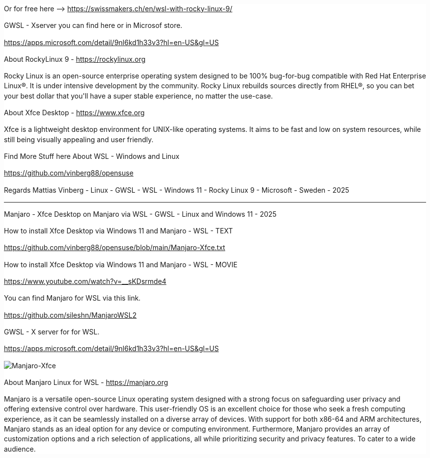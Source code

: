 Or for free here --> https://swissmakers.ch/en/wsl-with-rocky-linux-9/

GWSL - Xserver you can find here or in Microsof store.

https://apps.microsoft.com/detail/9nl6kd1h33v3?hl=en-US&gl=US

About RockyLinux 9 - https://rockylinux.org

Rocky Linux is an open-source enterprise operating system
designed to be 100% bug-for-bug compatible with Red
Hat Enterprise Linux®. It is under intensive development
by the community. Rocky Linux rebuilds sources directly
from RHEL®, so you can bet your best dollar that you'll
have a super stable experience, no matter the use-case.

About Xfce Desktop - https://www.xfce.org

Xfce is a lightweight desktop environment for UNIX-like
operating systems. It aims to be fast and low on system
resources, while still being visually appealing and
user friendly. 

Find More Stuff here About WSL - Windows and Linux

https://github.com/vinberg88/opensuse

Regards Mattias Vinberg - Linux - GWSL - WSL - Windows 11 - Rocky Linux 9 - Microsoft - Sweden - 2025

---------------------------------------------

Manjaro - Xfce Desktop on Manjaro via WSL - GWSL - Linux and Windows 11 - 2025

How to install Xfce Desktop via Windows 11 and Manjaro - WSL - TEXT

https://github.com/vinberg88/opensuse/blob/main/Manjaro-Xfce.txt

How to install Xfce Desktop via Windows 11 and Manjaro - WSL - MOVIE

https://www.youtube.com/watch?v=__sKDsrmde4

You can find Manjaro for WSL via this link.

https://github.com/sileshn/ManjaroWSL2

GWSL - X server for for WSL.

https://apps.microsoft.com/detail/9nl6kd1h33v3?hl=en-US&gl=US

![Manjaro-Xfce](https://github.com/user-attachments/assets/b0ce4c7c-b0c6-400d-bd00-8d704ccf4602)

About Manjaro Linux for WSL -  https://manjaro.org

Manjaro is a versatile open-source Linux operating system designed
with a strong focus on safeguarding user privacy and offering
extensive control over hardware. This user-friendly OS is an
excellent choice for those who seek a fresh computing experience, as
it can be seamlessly installed on a diverse array of devices.
With support for both x86-64 and ARM architectures, Manjaro
stands as an ideal option for any device or computing environment.
Furthermore, Manjaro provides an array of customization options
and a rich selection of applications, all while prioritizing
security and privacy features. To cater to a wide audience.
